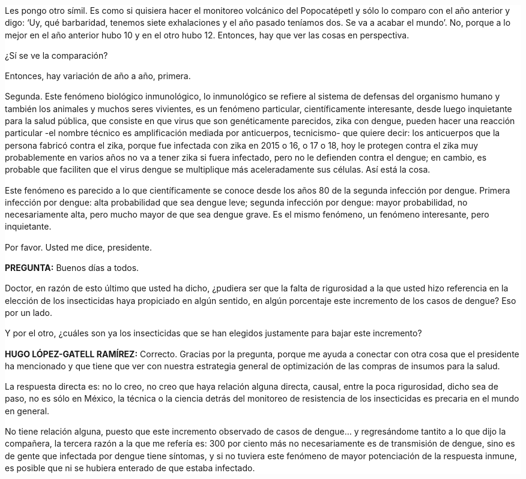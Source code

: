 Les pongo otro símil. Es como si quisiera hacer el monitoreo volcánico del
Popocatépetl y sólo lo comparo con el año anterior y digo: ‘Uy, qué
barbaridad, tenemos siete exhalaciones y el año pasado teníamos dos. Se va a
acabar el mundo’. No, porque a lo mejor en el año anterior hubo 10 y en el
otro hubo 12. Entonces, hay que ver las cosas en perspectiva.

¿Sí se ve la comparación?

Entonces, hay variación de año a año, primera.

Segunda. Este fenómeno biológico inmunológico, lo inmunológico se refiere al
sistema de defensas del organismo humano y también los animales y muchos seres
vivientes, es un fenómeno particular, científicamente interesante, desde luego
inquietante para la salud pública, que consiste en que virus que son
genéticamente parecidos, zika con dengue, pueden hacer una reacción particular
-el nombre técnico es amplificación mediada por anticuerpos, tecnicismo- que
quiere decir: los anticuerpos que la persona fabricó contra el zika, porque
fue infectada con zika en 2015 o 16, o 17 o 18, hoy le protegen contra el zika
muy probablemente en varios años no va a tener zika si fuera infectado, pero
no le defienden contra el dengue; en cambio, es probable que faciliten que el
virus dengue se multiplique más aceleradamente sus células. Así está la cosa.

Este fenómeno es parecido a lo que científicamente se conoce desde los años 80
de la segunda infección por dengue. Primera infección por dengue: alta
probabilidad que sea dengue leve; segunda infección por dengue: mayor
probabilidad, no necesariamente alta, pero mucho mayor de que sea dengue
grave. Es el mismo fenómeno, un fenómeno interesante, pero inquietante.

Por favor. Usted me dice, presidente.

**PREGUNTA:** Buenos días a todos.

Doctor, en razón de esto último que usted ha dicho, ¿pudiera ser que la falta
de rigurosidad a la que usted hizo referencia en la elección de los
insecticidas haya propiciado en algún sentido, en algún porcentaje este
incremento de los casos de dengue? Eso por un lado.

Y por el otro, ¿cuáles son ya los insecticidas que se han elegidos justamente
para bajar este incremento?

**HUGO LÓPEZ-GATELL RAMÍREZ:** Correcto. Gracias por la pregunta, porque me
ayuda a conectar con otra cosa que el presidente ha mencionado y que tiene que
ver con nuestra estrategia general de optimización de las compras de insumos
para la salud.

La respuesta directa es: no lo creo, no creo que haya relación alguna directa,
causal, entre la poca rigurosidad, dicho sea de paso, no es sólo en México, la
técnica o la ciencia detrás del monitoreo de resistencia de los insecticidas
es precaria en el mundo en general.

No tiene relación alguna, puesto que este incremento observado de casos de
dengue… y regresándome tantito a lo que dijo la compañera, la tercera razón a
la que me refería es: 300 por ciento más no necesariamente es de transmisión
de dengue, sino es de gente que infectada por dengue tiene síntomas, y si no
tuviera este fenómeno de mayor potenciación de la respuesta inmune, es posible
que ni se hubiera enterado de que estaba infectado.
